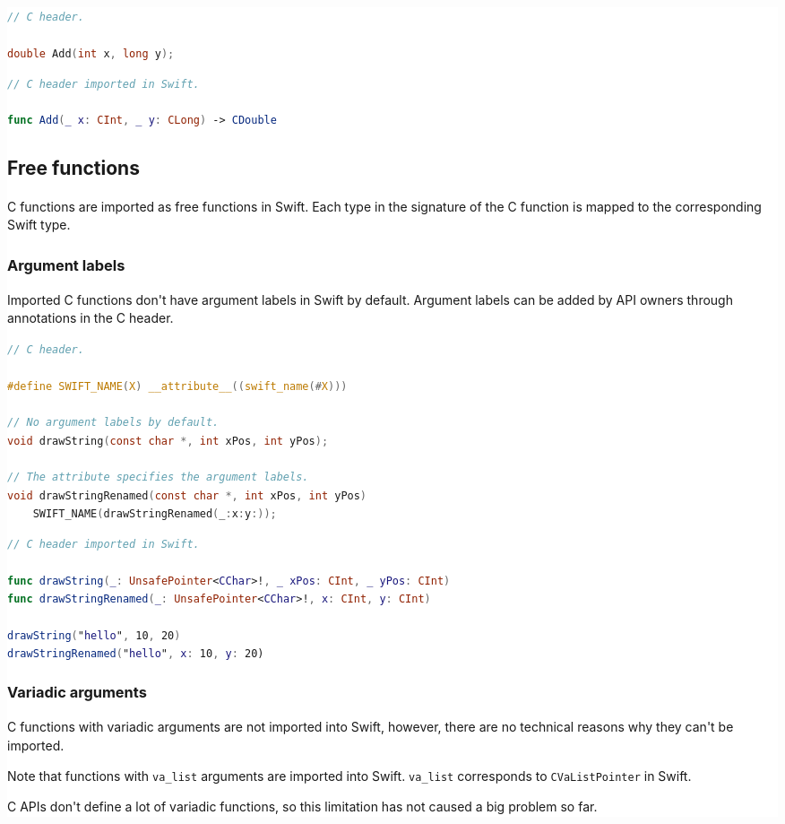 ```c
// C header.

double Add(int x, long y);
```

```swift
// C header imported in Swift.

func Add(_ x: CInt, _ y: CLong) -> CDouble
```

## Free functions

C functions are imported as free functions in Swift. Each type in the signature
of the C function is mapped to the corresponding Swift type.

### Argument labels

Imported C functions don't have argument labels in Swift by default.  Argument
labels can be added by API owners through annotations in the C header.

```c
// C header.

#define SWIFT_NAME(X) __attribute__((swift_name(#X)))

// No argument labels by default.
void drawString(const char *, int xPos, int yPos);

// The attribute specifies the argument labels.
void drawStringRenamed(const char *, int xPos, int yPos)
    SWIFT_NAME(drawStringRenamed(_:x:y:));
```

```swift
// C header imported in Swift.

func drawString(_: UnsafePointer<CChar>!, _ xPos: CInt, _ yPos: CInt)
func drawStringRenamed(_: UnsafePointer<CChar>!, x: CInt, y: CInt)

drawString("hello", 10, 20)
drawStringRenamed("hello", x: 10, y: 20)
```

### Variadic arguments

C functions with variadic arguments are not imported into Swift, however, there
are no technical reasons why they can't be imported.

Note that functions with `va_list` arguments are imported into Swift. `va_list`
corresponds to `CVaListPointer` in Swift.

C APIs don't define a lot of variadic functions, so this limitation has not
caused a big problem so far.
